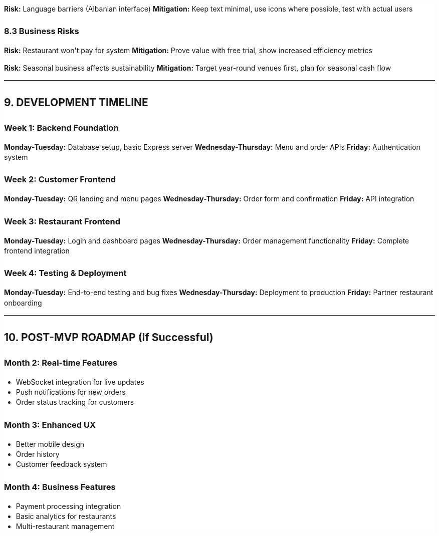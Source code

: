 **Risk:** Language barriers (Albanian interface)
**Mitigation:** Keep text minimal, use icons where possible, test with actual users

### 8.3 Business Risks

**Risk:** Restaurant won't pay for system
**Mitigation:** Prove value with free trial, show increased efficiency metrics

**Risk:** Seasonal business affects sustainability
**Mitigation:** Target year-round venues first, plan for seasonal cash flow

---

## 9. DEVELOPMENT TIMELINE

### Week 1: Backend Foundation
**Monday-Tuesday:** Database setup, basic Express server
**Wednesday-Thursday:** Menu and order APIs
**Friday:** Authentication system

### Week 2: Customer Frontend
**Monday-Tuesday:** QR landing and menu pages
**Wednesday-Thursday:** Order form and confirmation
**Friday:** API integration

### Week 3: Restaurant Frontend
**Monday-Tuesday:** Login and dashboard pages
**Wednesday-Thursday:** Order management functionality
**Friday:** Complete frontend integration

### Week 4: Testing & Deployment
**Monday-Tuesday:** End-to-end testing and bug fixes
**Wednesday-Thursday:** Deployment to production
**Friday:** Partner restaurant onboarding

---

## 10. POST-MVP ROADMAP (If Successful)

### Month 2: Real-time Features
- WebSocket integration for live updates
- Push notifications for new orders
- Order status tracking for customers

### Month 3: Enhanced UX
- Better mobile design
- Order history
- Customer feedback system

### Month 4: Business Features
- Payment processing integration
- Basic analytics for restaurants
- Multi-restaurant management
